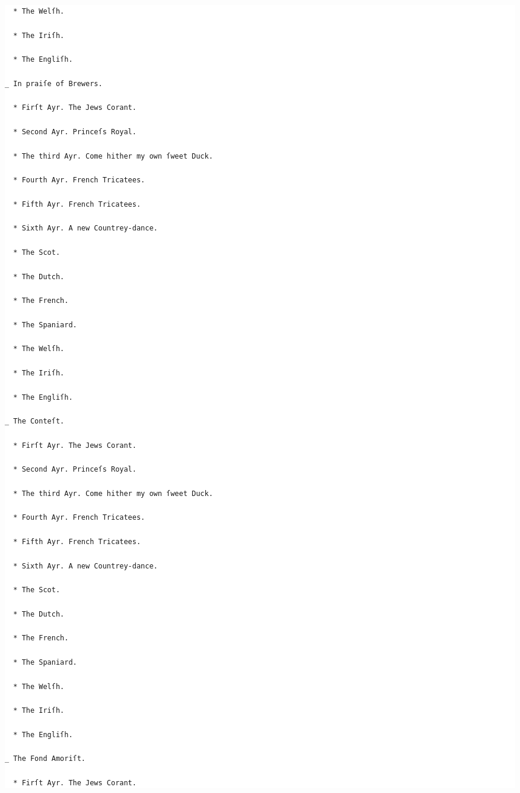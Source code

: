      * The Welſh.

      * The Iriſh.

      * The Engliſh.

    _ In praiſe of Brewers.

      * Firſt Ayr. The Jews Corant.

      * Second Ayr. Princeſs Royal.

      * The third Ayr. Come hither my own ſweet Duck.

      * Fourth Ayr. French Tricatees.

      * Fifth Ayr. French Tricatees.

      * Sixth Ayr. A new Countrey-dance.

      * The Scot.

      * The Dutch.

      * The French.

      * The Spaniard.

      * The Welſh.

      * The Iriſh.

      * The Engliſh.

    _ The Conteſt.

      * Firſt Ayr. The Jews Corant.

      * Second Ayr. Princeſs Royal.

      * The third Ayr. Come hither my own ſweet Duck.

      * Fourth Ayr. French Tricatees.

      * Fifth Ayr. French Tricatees.

      * Sixth Ayr. A new Countrey-dance.

      * The Scot.

      * The Dutch.

      * The French.

      * The Spaniard.

      * The Welſh.

      * The Iriſh.

      * The Engliſh.

    _ The Fond Amoriſt.

      * Firſt Ayr. The Jews Corant.

